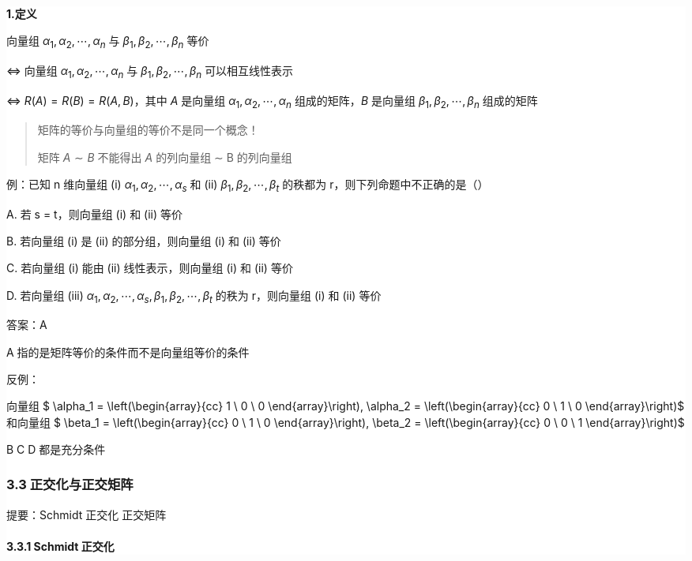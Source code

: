**1.定义**

向量组 $\alpha_1,\alpha_2,\cdots,\alpha_n$ 与 $\beta_1,\beta_2,\cdots,\beta_n$ 等价

<=> 向量组 $\alpha_1,\alpha_2,\cdots,\alpha_n$ 与 $\beta_1,\beta_2,\cdots,\beta_n$ 可以相互线性表示

<=> $R(A) = R(B) = R(A, B)$，其中 $A$ 是向量组 $\alpha_1,\alpha_2,\cdots,\alpha_n$ 组成的矩阵，$B$ 是向量组 $\beta_1,\beta_2,\cdots,\beta_n$ 组成的矩阵

> 矩阵的等价与向量组的等价不是同一个概念！
>
> 矩阵 $A \sim B$ 不能得出 $A$ 的列向量组 $\sim$ B 的列向量组

例：已知 n 维向量组 (i) $\alpha_1,\alpha_2,\cdots,\alpha_s$ 和 (ii) $\beta_1,\beta_2,\cdots,\beta_t$ 的秩都为 r，则下列命题中不正确的是（）

A. 若 s = t，则向量组 (i) 和 (ii) 等价

B. 若向量组 (i) 是 (ii) 的部分组，则向量组 (i) 和 (ii) 等价

C. 若向量组 (i) 能由 (ii) 线性表示，则向量组 (i) 和 (ii) 等价

D. 若向量组 (iii) $\alpha_1,\alpha_2,\cdots,\alpha_s, \beta_1,\beta_2,\cdots,\beta_t$ 的秩为 r，则向量组 (i) 和 (ii) 等价

答案：A

A 指的是矩阵等价的条件而不是向量组等价的条件

反例：

向量组 $
\alpha_1 = \left(\begin{array}{cc}
    1 \\
    0 \\
    0
\end{array}\right), \alpha_2 = \left(\begin{array}{cc}
    0 \\
    1 \\
    0
\end{array}\right)$ 和向量组 $
\beta_1 = \left(\begin{array}{cc}
    0 \\
    1 \\
    0
\end{array}\right), \beta_2 = \left(\begin{array}{cc}
    0 \\
    0 \\
    1
\end{array}\right)$

B C D 都是充分条件

### 3.3 正交化与正交矩阵

提要：Schmidt 正交化 正交矩阵

#### 3.3.1 Schmidt 正交化
